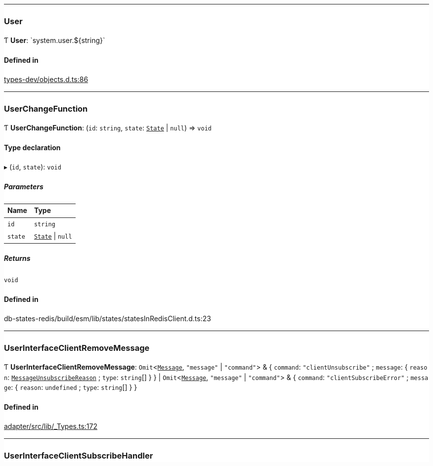 ___

### User

Ƭ **User**: \`system.user.$\{string}\`

#### Defined in

[types-dev/objects.d.ts:86](https://github.com/ioBroker/ioBroker.js-controller/blob/5c723a4aca9318c1ca4bf76890cc718cda8d7a8f/packages/types-dev/objects.d.ts#L86)

___

### UserChangeFunction

Ƭ **UserChangeFunction**: (`id`: `string`, `state`: [`State`](../interfaces/internal_.State.md) \| ``null``) => `void`

#### Type declaration

▸ (`id`, `state`): `void`

##### Parameters

| Name | Type |
| :------ | :------ |
| `id` | `string` |
| `state` | [`State`](../interfaces/internal_.State.md) \| ``null`` |

##### Returns

`void`

#### Defined in

db-states-redis/build/esm/lib/states/statesInRedisClient.d.ts:23

___

### UserInterfaceClientRemoveMessage

Ƭ **UserInterfaceClientRemoveMessage**: `Omit`\<[`Message`](../interfaces/internal_.Message.md), ``"message"`` \| ``"command"``\> & \{ `command`: ``"clientUnsubscribe"`` ; `message`: \{ `reason`: [`MessageUnsubscribeReason`](internal_.md#messageunsubscribereason) ; `type`: `string`[]  }  } \| `Omit`\<[`Message`](../interfaces/internal_.Message.md), ``"message"`` \| ``"command"``\> & \{ `command`: ``"clientSubscribeError"`` ; `message`: \{ `reason`: `undefined` ; `type`: `string`[]  }  }

#### Defined in

[adapter/src/lib/_Types.ts:172](https://github.com/ioBroker/ioBroker.js-controller/blob/5c723a4aca9318c1ca4bf76890cc718cda8d7a8f/packages/adapter/src/lib/_Types.ts#L172)

___

### UserInterfaceClientSubscribeHandler
